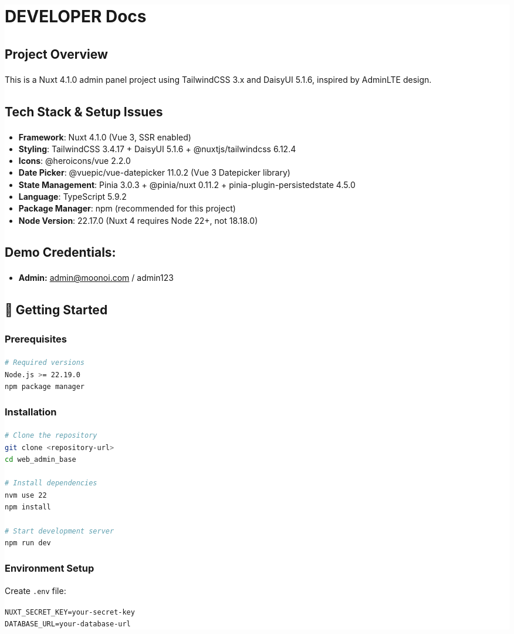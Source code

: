 # DEVELOPER Docs

## Project Overview
This is a Nuxt 4.1.0 admin panel project using TailwindCSS 3.x and DaisyUI 5.1.6, inspired by AdminLTE design.

## Tech Stack & Setup Issues
- **Framework**: Nuxt 4.1.0 (Vue 3, SSR enabled)
- **Styling**: TailwindCSS 3.4.17 + DaisyUI 5.1.6 + @nuxtjs/tailwindcss 6.12.4
- **Icons**: @heroicons/vue 2.2.0
- **Date Picker**: @vuepic/vue-datepicker 11.0.2 (Vue 3 Datepicker library)
- **State Management**: Pinia 3.0.3 + @pinia/nuxt 0.11.2 + pinia-plugin-persistedstate 4.5.0
- **Language**: TypeScript 5.9.2
- **Package Manager**: npm (recommended for this project)
- **Node Version**: 22.17.0 (Nuxt 4 requires Node 22+, not 18.18.0)

## Demo Credentials:
- **Admin:** admin@moonoi.com / admin123

## 🚀 Getting Started

### Prerequisites
```bash
# Required versions
Node.js >= 22.19.0
npm package manager
```

### Installation
```bash
# Clone the repository
git clone <repository-url>
cd web_admin_base

# Install dependencies
nvm use 22
npm install

# Start development server
npm run dev
```

### Environment Setup
Create `.env` file:
```env
NUXT_SECRET_KEY=your-secret-key
DATABASE_URL=your-database-url
```
